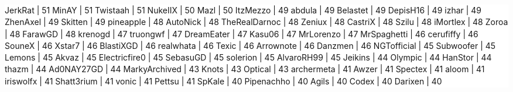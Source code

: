 JerkRat | 51
MinAY | 51
Twistaah | 51
NukeIIX | 50
Mazl | 50
ItzMezzo | 49
abdula | 49
Belastet | 49
DepisH16 | 49
izhar | 49
ZhenAxel | 49
Skitten | 49
pineapple | 48
AutoNick | 48
TheRealDarnoc | 48
Zeniux | 48
CastriX | 48
Szilu | 48
iMortlex | 48
Zoroa | 48
FarawGD | 48
krenogd | 47
truongwf | 47
DreamEater | 47
Kasu06 | 47
MrLorenzo | 47
MrSpaghetti | 46
cerufiffy | 46
SouneX | 46
Xstar7 | 46
BlastiXGD | 46
realwhata | 46
Texic | 46
Arrownote | 46
Danzmen | 46
NGTofficial | 45
Subwoofer | 45
Lemons | 45
Akvaz | 45
Electricfire0 | 45
SebasuGD | 45
solerion | 45
AlvaroRH99 | 45
Jeikins | 44
Olympic | 44
HanStor | 44
thazm | 44
Ad0NAY27GD | 44
MarkyArchived | 43
Knots | 43
Optical | 43
archermeta | 41
Awzer  | 41
Spectex | 41
aloom | 41
iriswolfx | 41
Shatt3rium | 41
vonic | 41
Pettsu | 41
SpKale | 40
Pipenachho | 40
Agils | 40
Codex | 40
Darixen | 40
